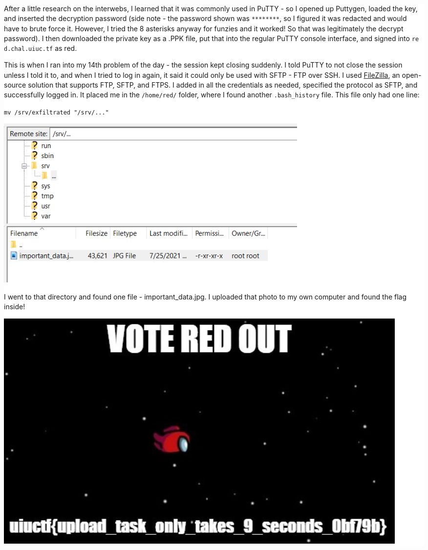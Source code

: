 After a little research on the interwebs, I learned that it was commonly used in PuTTY - so I opened up Puttygen, loaded the key, and inserted the decryption password (side note - the password shown was `********`, so I figured it was redacted and would have to brute force it. However, I tried the 8 asterisks anyway for funzies and it worked! So that was legitimately the decrypt password). I then downloaded the private key as a .PPK file, put that into the regular PuTTY console interface, and signed into `red.chal.uiuc.tf` as red.

This is when I ran into my 14th problem of the day - the session kept closing suddenly. I told PuTTY to not close the session unless I told it to, and when I tried to log in again, it said it could only be used with SFTP - FTP over SSH. I used [FileZilla](https://filezilla-project.org/), an open-source solution that supports FTP, SFTP, and FTPS. I added in all the credentials as needed, specified the protocol as SFTP, and successfully logged in. It placed me in the `/home/red/` folder, where I found another `.bash_history` file. This file only had one line:

```
mv /srv/exfiltrated "/srv/..."
```

<img src="serverFiles.png" width="600px">

I went to that directory and found one file - important_data.jpg. I uploaded that photo to my own computer and found the flag inside!

<img src="important_data.jpg" width="800px">
